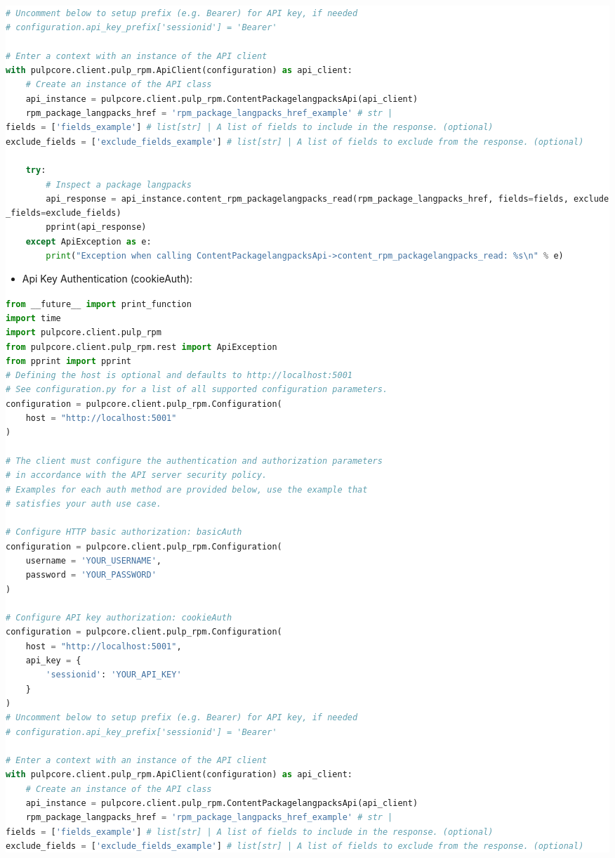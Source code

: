 ```python
# Uncomment below to setup prefix (e.g. Bearer) for API key, if needed
# configuration.api_key_prefix['sessionid'] = 'Bearer'

# Enter a context with an instance of the API client
with pulpcore.client.pulp_rpm.ApiClient(configuration) as api_client:
    # Create an instance of the API class
    api_instance = pulpcore.client.pulp_rpm.ContentPackagelangpacksApi(api_client)
    rpm_package_langpacks_href = 'rpm_package_langpacks_href_example' # str | 
fields = ['fields_example'] # list[str] | A list of fields to include in the response. (optional)
exclude_fields = ['exclude_fields_example'] # list[str] | A list of fields to exclude from the response. (optional)

    try:
        # Inspect a package langpacks
        api_response = api_instance.content_rpm_packagelangpacks_read(rpm_package_langpacks_href, fields=fields, exclude_fields=exclude_fields)
        pprint(api_response)
    except ApiException as e:
        print("Exception when calling ContentPackagelangpacksApi->content_rpm_packagelangpacks_read: %s\n" % e)
```

* Api Key Authentication (cookieAuth):
```python
from __future__ import print_function
import time
import pulpcore.client.pulp_rpm
from pulpcore.client.pulp_rpm.rest import ApiException
from pprint import pprint
# Defining the host is optional and defaults to http://localhost:5001
# See configuration.py for a list of all supported configuration parameters.
configuration = pulpcore.client.pulp_rpm.Configuration(
    host = "http://localhost:5001"
)

# The client must configure the authentication and authorization parameters
# in accordance with the API server security policy.
# Examples for each auth method are provided below, use the example that
# satisfies your auth use case.

# Configure HTTP basic authorization: basicAuth
configuration = pulpcore.client.pulp_rpm.Configuration(
    username = 'YOUR_USERNAME',
    password = 'YOUR_PASSWORD'
)

# Configure API key authorization: cookieAuth
configuration = pulpcore.client.pulp_rpm.Configuration(
    host = "http://localhost:5001",
    api_key = {
        'sessionid': 'YOUR_API_KEY'
    }
)
# Uncomment below to setup prefix (e.g. Bearer) for API key, if needed
# configuration.api_key_prefix['sessionid'] = 'Bearer'

# Enter a context with an instance of the API client
with pulpcore.client.pulp_rpm.ApiClient(configuration) as api_client:
    # Create an instance of the API class
    api_instance = pulpcore.client.pulp_rpm.ContentPackagelangpacksApi(api_client)
    rpm_package_langpacks_href = 'rpm_package_langpacks_href_example' # str | 
fields = ['fields_example'] # list[str] | A list of fields to include in the response. (optional)
exclude_fields = ['exclude_fields_example'] # list[str] | A list of fields to exclude from the response. (optional)
```